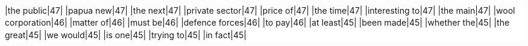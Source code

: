 |the public|47|
|papua new|47|
|the next|47|
|private sector|47|
|price of|47|
|the time|47|
|interesting to|47|
|the main|47|
|wool corporation|46|
|matter of|46|
|must be|46|
|defence forces|46|
|to pay|46|
|at least|45|
|been made|45|
|whether the|45|
|the great|45|
|we would|45|
|is one|45|
|trying to|45|
|in fact|45|

